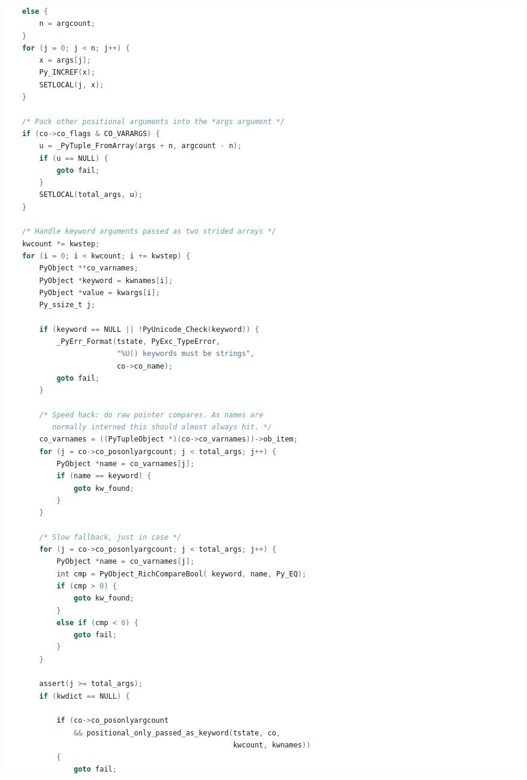 ```C
    else {
        n = argcount;
    }
    for (j = 0; j < n; j++) {
        x = args[j];
        Py_INCREF(x);
        SETLOCAL(j, x);
    }

    /* Pack other positional arguments into the *args argument */
    if (co->co_flags & CO_VARARGS) {
        u = _PyTuple_FromArray(args + n, argcount - n);
        if (u == NULL) {
            goto fail;
        }
        SETLOCAL(total_args, u);
    }

    /* Handle keyword arguments passed as two strided arrays */
    kwcount *= kwstep;
    for (i = 0; i < kwcount; i += kwstep) {
        PyObject **co_varnames;
        PyObject *keyword = kwnames[i];
        PyObject *value = kwargs[i];
        Py_ssize_t j;

        if (keyword == NULL || !PyUnicode_Check(keyword)) {
            _PyErr_Format(tstate, PyExc_TypeError,
                          "%U() keywords must be strings",
                          co->co_name);
            goto fail;
        }

        /* Speed hack: do raw pointer compares. As names are
           normally interned this should almost always hit. */
        co_varnames = ((PyTupleObject *)(co->co_varnames))->ob_item;
        for (j = co->co_posonlyargcount; j < total_args; j++) {
            PyObject *name = co_varnames[j];
            if (name == keyword) {
                goto kw_found;
            }
        }

        /* Slow fallback, just in case */
        for (j = co->co_posonlyargcount; j < total_args; j++) {
            PyObject *name = co_varnames[j];
            int cmp = PyObject_RichCompareBool( keyword, name, Py_EQ);
            if (cmp > 0) {
                goto kw_found;
            }
            else if (cmp < 0) {
                goto fail;
            }
        }

        assert(j >= total_args);
        if (kwdict == NULL) {

            if (co->co_posonlyargcount
                && positional_only_passed_as_keyword(tstate, co,
                                                     kwcount, kwnames))
            {
                goto fail;
```